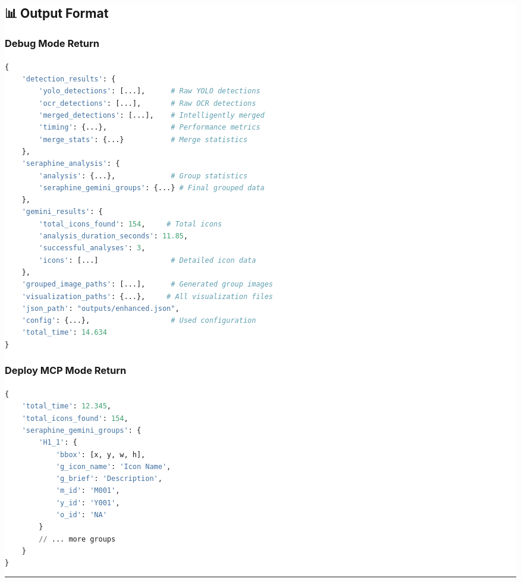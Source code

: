 
## 📊 Output Format

### Debug Mode Return
```python
{
    'detection_results': {
        'yolo_detections': [...],      # Raw YOLO detections
        'ocr_detections': [...],       # Raw OCR detections  
        'merged_detections': [...],    # Intelligently merged
        'timing': {...},               # Performance metrics
        'merge_stats': {...}           # Merge statistics
    },
    'seraphine_analysis': {
        'analysis': {...},             # Group statistics
        'seraphine_gemini_groups': {...} # Final grouped data
    },
    'gemini_results': {
        'total_icons_found': 154,     # Total icons
        'analysis_duration_seconds': 11.85,
        'successful_analyses': 3,
        'icons': [...]                 # Detailed icon data
    },
    'grouped_image_paths': [...],      # Generated group images
    'visualization_paths': {...},     # All visualization files
    'json_path': "outputs/enhanced.json",
    'config': {...},                   # Used configuration
    'total_time': 14.634
}
```

### Deploy MCP Mode Return
```python
{
    'total_time': 12.345,
    'total_icons_found': 154,
    'seraphine_gemini_groups': {
        'H1_1': {
            'bbox': [x, y, w, h],
            'g_icon_name': 'Icon Name',
            'g_brief': 'Description',
            'm_id': 'M001',
            'y_id': 'Y001',
            'o_id': 'NA'
        }
        // ... more groups
    }
}
```

---
